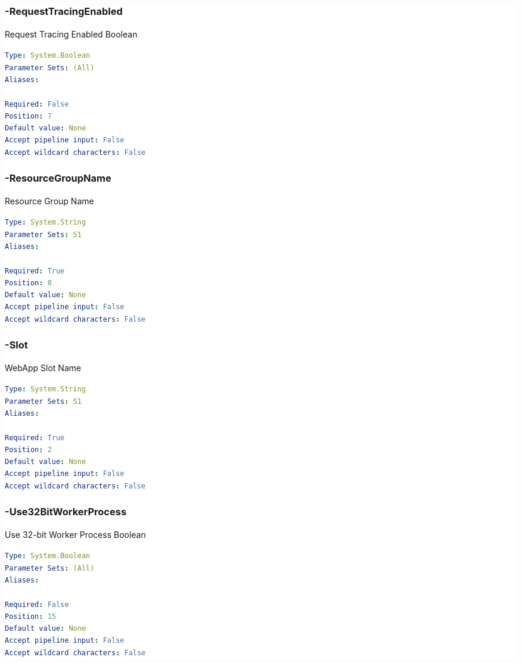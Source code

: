 ### -RequestTracingEnabled
Request Tracing Enabled Boolean

```yaml
Type: System.Boolean
Parameter Sets: (All)
Aliases:

Required: False
Position: 7
Default value: None
Accept pipeline input: False
Accept wildcard characters: False
```

### -ResourceGroupName
Resource Group Name

```yaml
Type: System.String
Parameter Sets: S1
Aliases:

Required: True
Position: 0
Default value: None
Accept pipeline input: False
Accept wildcard characters: False
```

### -Slot
WebApp Slot Name

```yaml
Type: System.String
Parameter Sets: S1
Aliases:

Required: True
Position: 2
Default value: None
Accept pipeline input: False
Accept wildcard characters: False
```

### -Use32BitWorkerProcess
Use 32-bit Worker Process Boolean

```yaml
Type: System.Boolean
Parameter Sets: (All)
Aliases:

Required: False
Position: 15
Default value: None
Accept pipeline input: False
Accept wildcard characters: False
```
